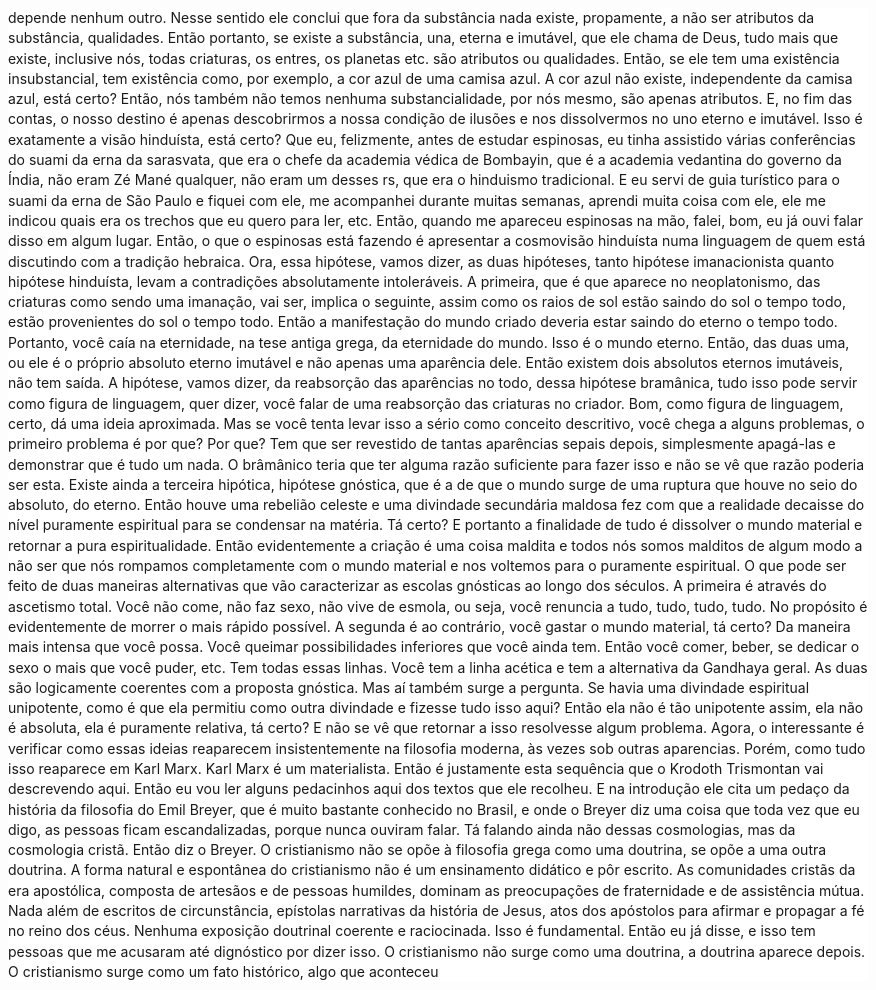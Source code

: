 depende nenhum outro. Nesse sentido ele conclui que fora da substância nada existe, propamente, a não ser atributos da substância, qualidades. Então portanto, se existe a substância, una, eterna e imutável, que ele chama de Deus, tudo mais que existe, inclusive nós, todas criaturas, os entres, os planetas etc. são atributos ou qualidades. Então, se ele tem uma existência insubstancial, tem existência como, por exemplo, a cor azul de uma camisa azul. A cor azul não existe, independente da camisa azul, está certo? Então, nós também não temos nenhuma substancialidade, por nós mesmo, são apenas atributos. E, no fim das contas, o nosso destino é apenas descobrirmos a nossa condição de ilusões e nos dissolvermos no uno eterno e imutável. Isso é exatamente a visão hinduísta, está certo? Que eu, felizmente, antes de estudar espinosas, eu tinha assistido várias conferências do suami da erna da sarasvata, que era o chefe da academia védica de Bombayin, que é a academia vedantina do governo da Índia, não eram Zé Mané qualquer, não eram um desses rs, que era o hinduismo tradicional. E eu servi de guia turístico para o suami da erna de São Paulo e fiquei com ele, me acompanhei durante muitas semanas, aprendi muita coisa com ele, ele me indicou quais era os trechos que eu quero para ler, etc. Então, quando me apareceu espinosas na mão, falei, bom, eu já ouvi falar disso em algum lugar. Então, o que o espinosas está fazendo é apresentar a cosmovisão hinduísta numa linguagem de quem está discutindo com a tradição hebraica. Ora, essa hipótese, vamos dizer, as duas hipóteses, tanto hipótese imanacionista quanto hipótese hinduísta, levam a contradições absolutamente intoleráveis. A primeira, que é que aparece no neoplatonismo, das criaturas como sendo uma imanação, vai ser, implica o seguinte, assim como os raios de sol estão saindo do sol o tempo todo, estão provenientes do sol o tempo todo. Então a manifestação do mundo criado deveria estar saindo do eterno o tempo todo. Portanto, você caía na eternidade, na tese antiga grega, da eternidade do mundo. Isso é o mundo eterno. Então, das duas uma, ou ele é o próprio absoluto eterno imutável e não apenas uma aparência dele. Então existem dois absolutos eternos imutáveis, não tem saída. A hipótese, vamos dizer, da reabsorção das aparências no todo, dessa hipótese bramânica, tudo isso pode servir como figura de linguagem, quer dizer, você falar de uma reabsorção das criaturas no criador. Bom, como figura de linguagem, certo, dá uma ideia aproximada. Mas se você tenta levar isso a sério como conceito descritivo, você chega a alguns problemas, o primeiro problema é por que? Por que? Tem que ser revestido de tantas aparências sepais depois, simplesmente apagá-las e demonstrar que é tudo um nada. O brâmânico teria que ter alguma razão suficiente para fazer isso e não se vê que razão poderia ser esta. Existe ainda a terceira hipótica, hipótese gnóstica, que é a de que o mundo surge de uma ruptura que houve no seio do absoluto, do eterno. Então houve uma rebelião celeste e uma divindade secundária maldosa fez com que a realidade decaisse do nível puramente espiritual para se condensar na matéria. Tá certo? E portanto a finalidade de tudo é dissolver o mundo material e retornar a pura espiritualidade. Então evidentemente a criação é uma coisa maldita e todos nós somos malditos de algum modo a não ser que nós rompamos completamente com o mundo material e nos voltemos para o puramente espiritual. O que pode ser feito de duas maneiras alternativas que vão caracterizar as escolas gnósticas ao longo dos séculos. A primeira é através do ascetismo total. Você não come, não faz sexo, não vive de esmola, ou seja, você renuncia a tudo, tudo, tudo, tudo. No propósito é evidentemente de morrer o mais rápido possível. A segunda é ao contrário, você gastar o mundo material, tá certo? Da maneira mais intensa que você possa. Você queimar possibilidades inferiores que você ainda tem. Então você comer, beber, se dedicar o sexo o mais que você puder, etc. Tem todas essas linhas. Você tem a linha acética e tem a alternativa da Gandhaya geral. As duas são logicamente coerentes com a proposta gnóstica. Mas aí também surge a pergunta. Se havia uma divindade espiritual unipotente, como é que ela permitiu como outra divindade e fizesse tudo isso aqui? Então ela não é tão unipotente assim, ela não é absoluta, ela é puramente relativa, tá certo? E não se vê que retornar a isso resolvesse algum problema. Agora, o interessante é verificar como essas ideias reaparecem insistentemente na filosofia moderna, às vezes sob outras aparencias. Porém, como tudo isso reaparece em Karl Marx. Karl Marx é um materialista. Então é justamente esta sequência que o Krodoth Trismontan vai descrevendo aqui. Então eu vou ler alguns pedacinhos aqui dos textos que ele recolheu. E na introdução ele cita um pedaço da história da filosofia do Emil Breyer, que é muito bastante conhecido no Brasil, e onde o Breyer diz uma coisa que toda vez que eu digo, as pessoas ficam escandalizadas, porque nunca ouviram falar. Tá falando ainda não dessas cosmologias, mas da cosmologia cristã. Então diz o Breyer. O cristianismo não se opõe à filosofia grega como uma doutrina, se opõe a uma outra doutrina. A forma natural e espontânea do cristianismo não é um ensinamento didático e pôr escrito. As comunidades cristãs da era apostólica, composta de artesãos e de pessoas humildes, dominam as preocupações de fraternidade e de assistência mútua. Nada além de escritos de circunstância, epístolas narrativas da história de Jesus, atos dos apóstolos para afirmar e propagar a fé no reino dos céus. Nenhuma exposição doutrinal coerente e raciocinada. Isso é fundamental. Então eu já disse, e isso tem pessoas que me acusaram até dignóstico por dizer isso. O cristianismo não surge como uma doutrina, a doutrina aparece depois. O cristianismo surge como um fato histórico, algo que aconteceu